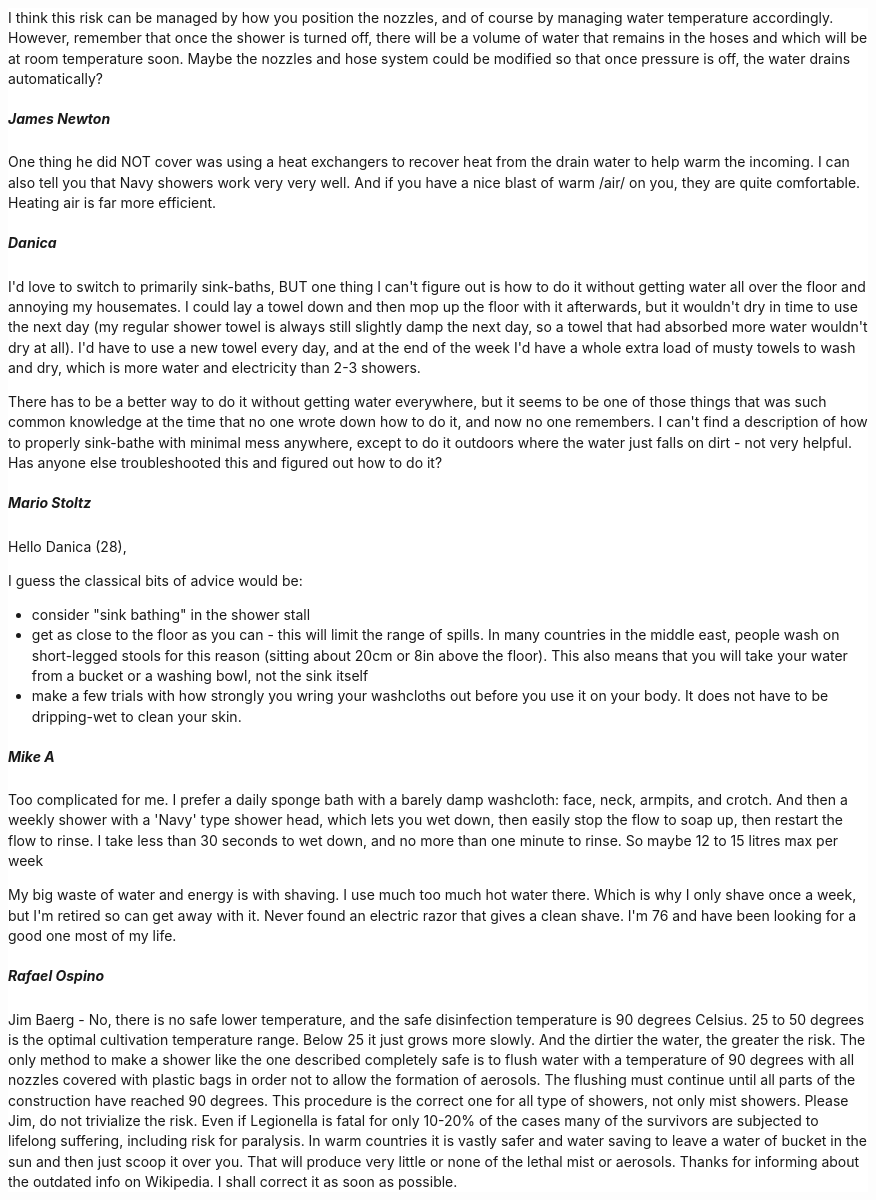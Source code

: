 I think this risk can be managed by how you position the nozzles, and of course by managing water temperature accordingly. However, remember that once the shower is turned off, there will be a volume of water that remains in the hoses and which will be at room temperature soon. Maybe the nozzles and hose system could be modified so that once pressure is off, the water drains automatically?

##### James Newton

One thing he did NOT cover was using a heat exchangers to recover heat from the drain water to help warm the incoming. I can also tell you that Navy showers work very very well. And if you have a nice blast of warm /air/ on you, they are quite comfortable. Heating air is far more efficient.

##### Danica

I'd love to switch to primarily sink-baths, BUT one thing I can't figure out is how to do it without getting water all over the floor and annoying my housemates. I could lay a towel down and then mop up the floor with it afterwards, but it wouldn't dry in time to use the next day (my regular shower towel is always still slightly damp the next day, so a towel that had absorbed more water wouldn't dry at all). I'd have to use a new towel every day, and at the end of the week I'd have a whole extra load of musty towels to wash and dry, which is more water and electricity than 2-3 showers.

There has to be a better way to do it without getting water everywhere, but it seems to be one of those things that was such common knowledge at the time that no one wrote down how to do it, and now no one remembers. I can't find a description of how to properly sink-bathe with minimal mess anywhere, except to do it outdoors where the water just falls on dirt - not very helpful. Has anyone else troubleshooted this and figured out how to do it?

##### Mario Stoltz

Hello Danica (28),

I guess the classical bits of advice would be:

*   consider "sink bathing" in the shower stall
*   get as close to the floor as you can - this will limit the range of spills. In many countries in the middle east, people wash on short-legged stools for this reason (sitting about 20cm or 8in above the floor). This also means that you will take your water from a bucket or a washing bowl, not the sink itself
*   make a few trials with how strongly you wring your washcloths out before you use it on your body. It does not have to be dripping-wet to clean your skin.

##### Mike A

Too complicated for me. I prefer a daily sponge bath with a barely damp washcloth: face, neck, armpits, and crotch. And then a weekly shower with a 'Navy' type shower head, which lets you wet down, then easily stop the flow to soap up, then restart the flow to rinse. I take less than 30 seconds to wet down, and no more than one minute to rinse. So maybe 12 to 15 litres max per week

My big waste of water and energy is with shaving. I use much too much hot water there. Which is why I only shave once a week, but I'm retired so can get away with it. Never found an electric razor that gives a clean shave. I'm 76 and have been looking for a good one most of my life.

##### Rafael Ospino

Jim Baerg - No, there is no safe lower temperature, and the safe disinfection temperature is 90 degrees Celsius. 25 to 50 degrees is the optimal cultivation temperature range. Below 25 it just grows more slowly. And the dirtier the water, the greater the risk. The only method to make a shower like the one described completely safe is to flush water with a temperature of 90 degrees with all nozzles covered with plastic bags in order not to allow the formation of aerosols. The flushing must continue until all parts of the construction have reached 90 degrees.
This procedure is the correct one for all type of showers, not only mist showers.
Please Jim, do not trivialize the risk. Even if Legionella is fatal for only 10-20% of the cases many of the survivors are subjected to lifelong suffering, including risk for paralysis.
In warm countries it is vastly safer and water saving to leave a water of bucket in the sun and then just scoop it over you. That will produce very little or none of the lethal mist or aerosols.
Thanks for informing about the outdated info on Wikipedia. I shall correct it as soon as possible.
